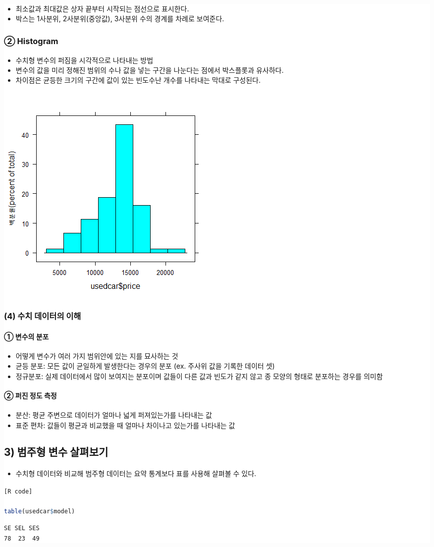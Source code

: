 
- 최소값과 최대값은 상자 끝부터 시작되는 점선으로 표시한다.
- 박스는 1사분위, 2사분위(중앙값), 3사분위 수의 경계를 차례로 보여준다.

### ② Histogram
- 수치형 변수의 퍼짐을 시각적으로 나타내는 방법
- 변수의 값을 미리 정해진 범위의 수나 값을 넣는 구간을 나눈다는 점에서 박스플롯과 유사하다.
- 차이점은 균등한 크기의 구간에 값이 있는 빈도수난 개수를 나타내는 막대로 구성된다.

![2. histogram 예시](/images/2018-03-18-r_machine_learning-chapter2-preprocessing/2_histogram.jpg)

### (4) 수치 데이터의 이해
#### ① 변수의 분포
- 어떻게 변수가 여러 가지 범위안에 있는 지를 묘사하는 것
- 균등 분포: 모든 값이 균일하게 발생한다는 경우의 분포 (ex. 주사위 값을 기록한 데이터 셋)
- 정규분포: 실제 데이터에서 많이 보여지는 분포이며 값들이 다른 값과 빈도가 같지 않고 종 모양의 형태로 분포하는 경우를 의미함

#### ② 퍼진 정도 측정
- 분산: 평균 주변으로 데이터가 얼마나 넓게 퍼져있는가를 나타내는 값
- 표준 편차: 값들이 평균과 비교했을 때 얼마나 차이나고 있는가를 나타내는 값

## 3) 범주형 변수 살펴보기
- 수치형 데이터와 비교해 범주형 데이터는 요약 통계보다 표를 사용해 살펴볼 수 있다.

```R 
[R code]

table(usedcar$model)
```

```text
SE SEL SES
78  23  49
```
